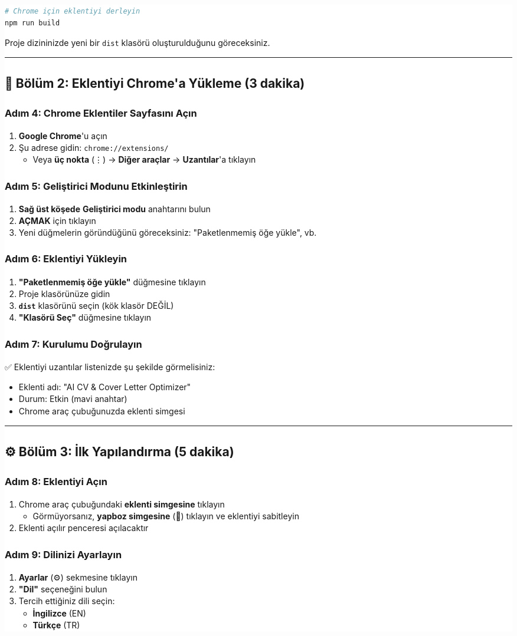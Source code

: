 ```bash
# Chrome için eklentiyi derleyin
npm run build
```

Proje dizininizde yeni bir `dist` klasörü oluşturulduğunu göreceksiniz.

---

## 🔧 Bölüm 2: Eklentiyi Chrome'a Yükleme (3 dakika)

### Adım 4: Chrome Eklentiler Sayfasını Açın

1. **Google Chrome**'u açın
2. Şu adrese gidin: `chrome://extensions/`
   - Veya **üç nokta** (⋮) → **Diğer araçlar** → **Uzantılar**'a tıklayın

### Adım 5: Geliştirici Modunu Etkinleştirin

1. **Sağ üst köşede** **Geliştirici modu** anahtarını bulun
2. **AÇMAK** için tıklayın
3. Yeni düğmelerin göründüğünü göreceksiniz: "Paketlenmemiş öğe yükle", vb.

### Adım 6: Eklentiyi Yükleyin

1. **"Paketlenmemiş öğe yükle"** düğmesine tıklayın
2. Proje klasörünüze gidin
3. **`dist`** klasörünü seçin (kök klasör DEĞİL)
4. **"Klasörü Seç"** düğmesine tıklayın

### Adım 7: Kurulumu Doğrulayın

✅ Eklentiyi uzantılar listenizde şu şekilde görmelisiniz:
- Eklenti adı: "AI CV & Cover Letter Optimizer"
- Durum: Etkin (mavi anahtar)
- Chrome araç çubuğunuzda eklenti simgesi

---

## ⚙️ Bölüm 3: İlk Yapılandırma (5 dakika)

### Adım 8: Eklentiyi Açın

1. Chrome araç çubuğundaki **eklenti simgesine** tıklayın
   - Görmüyorsanız, **yapboz simgesine** (🧩) tıklayın ve eklentiyi sabitleyin
2. Eklenti açılır penceresi açılacaktır

### Adım 9: Dilinizi Ayarlayın

1. **Ayarlar** (⚙️) sekmesine tıklayın
2. **"Dil"** seçeneğini bulun
3. Tercih ettiğiniz dili seçin:
   - **İngilizce** (EN)
   - **Türkçe** (TR)
